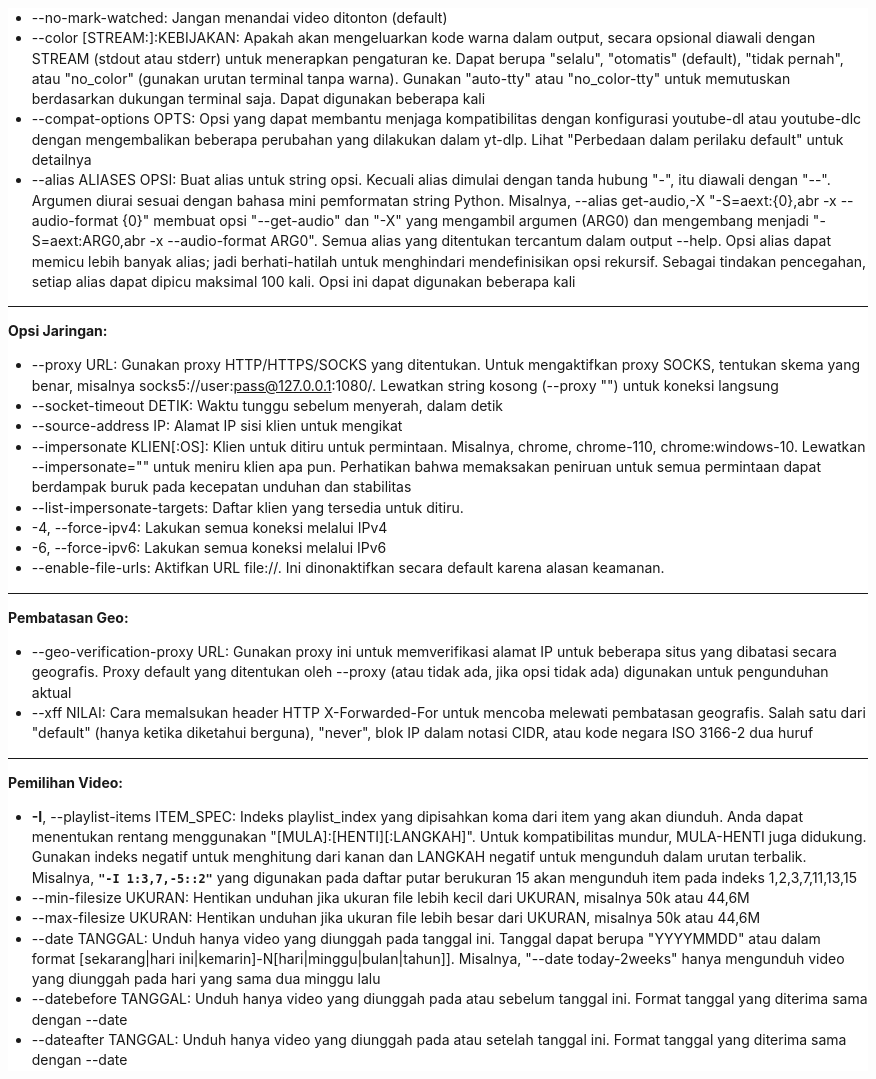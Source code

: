 - --no-mark-watched: Jangan menandai video ditonton (default)
- --color [STREAM:]:KEBIJAKAN: Apakah akan mengeluarkan kode warna dalam output, secara opsional diawali dengan STREAM (stdout atau stderr) untuk menerapkan pengaturan ke. Dapat berupa "selalu", "otomatis" (default), "tidak pernah", atau "no_color" (gunakan urutan terminal tanpa warna). Gunakan "auto-tty" atau "no_color-tty" untuk memutuskan berdasarkan dukungan terminal saja. Dapat digunakan beberapa kali
- --compat-options OPTS: Opsi yang dapat membantu menjaga kompatibilitas dengan konfigurasi youtube-dl atau youtube-dlc dengan mengembalikan beberapa perubahan yang dilakukan dalam yt-dlp. Lihat "Perbedaan dalam perilaku default" untuk detailnya
- --alias ALIASES OPSI: Buat alias untuk string opsi. Kecuali alias dimulai dengan tanda hubung "-", itu diawali dengan "--". Argumen diurai sesuai dengan bahasa mini pemformatan string Python. Misalnya, --alias get-audio,-X "-S=aext:{0},abr -x --audio-format {0}" membuat opsi "--get-audio" dan "-X" yang mengambil argumen (ARG0) dan mengembang menjadi "-S=aext:ARG0,abr -x --audio-format ARG0". Semua alias yang ditentukan tercantum dalam output --help. Opsi alias dapat memicu lebih banyak alias; jadi berhati-hatilah untuk menghindari mendefinisikan opsi rekursif. Sebagai tindakan pencegahan, setiap alias dapat dipicu maksimal 100 kali. Opsi ini dapat digunakan beberapa kali

---

**Opsi Jaringan:**

- --proxy URL: Gunakan proxy HTTP/HTTPS/SOCKS yang ditentukan. Untuk mengaktifkan proxy SOCKS, tentukan skema yang benar, misalnya socks5://user:pass@127.0.0.1:1080/. Lewatkan string kosong (--proxy "") untuk koneksi langsung
- --socket-timeout DETIK: Waktu tunggu sebelum menyerah, dalam detik
- --source-address IP: Alamat IP sisi klien untuk mengikat
- --impersonate KLIEN[:OS]: Klien untuk ditiru untuk permintaan. Misalnya, chrome, chrome-110, chrome:windows-10. Lewatkan --impersonate="" untuk meniru klien apa pun. Perhatikan bahwa memaksakan peniruan untuk semua permintaan dapat berdampak buruk pada kecepatan unduhan dan stabilitas
- --list-impersonate-targets: Daftar klien yang tersedia untuk ditiru.
- -4, --force-ipv4: Lakukan semua koneksi melalui IPv4
- -6, --force-ipv6: Lakukan semua koneksi melalui IPv6
- --enable-file-urls: Aktifkan URL file://. Ini dinonaktifkan secara default karena alasan keamanan.

---

**Pembatasan Geo:**

- --geo-verification-proxy URL: Gunakan proxy ini untuk memverifikasi alamat IP untuk beberapa situs yang dibatasi secara geografis. Proxy default yang ditentukan oleh --proxy (atau tidak ada, jika opsi tidak ada) digunakan untuk pengunduhan aktual
- --xff NILAI: Cara memalsukan header HTTP X-Forwarded-For untuk mencoba melewati pembatasan geografis. Salah satu dari "default" (hanya ketika diketahui berguna), "never", blok IP dalam notasi CIDR, atau kode negara ISO 3166-2 dua huruf

---

**Pemilihan Video:**

- **-I**, --playlist-items ITEM_SPEC: Indeks playlist_index yang dipisahkan koma dari item yang akan diunduh. Anda dapat menentukan rentang menggunakan "[MULA]:[HENTI][:LANGKAH]". Untuk kompatibilitas mundur, MULA-HENTI juga didukung. Gunakan indeks negatif untuk menghitung dari kanan dan LANGKAH negatif untuk mengunduh dalam urutan terbalik. Misalnya, **`"-I 1:3,7,-5::2"`** yang digunakan pada daftar putar berukuran 15 akan mengunduh item pada indeks 1,2,3,7,11,13,15
- --min-filesize UKURAN: Hentikan unduhan jika ukuran file lebih kecil dari UKURAN, misalnya 50k atau 44,6M
- --max-filesize UKURAN: Hentikan unduhan jika ukuran file lebih besar dari UKURAN, misalnya 50k atau 44,6M
- --date TANGGAL: Unduh hanya video yang diunggah pada tanggal ini. Tanggal dapat berupa "YYYYMMDD" atau dalam format [sekarang|hari ini|kemarin]-N[hari|minggu|bulan|tahun]]. Misalnya, "--date today-2weeks" hanya mengunduh video yang diunggah pada hari yang sama dua minggu lalu
- --datebefore TANGGAL: Unduh hanya video yang diunggah pada atau sebelum tanggal ini. Format tanggal yang diterima sama dengan --date
- --dateafter TANGGAL: Unduh hanya video yang diunggah pada atau setelah tanggal ini. Format tanggal yang diterima sama dengan --date